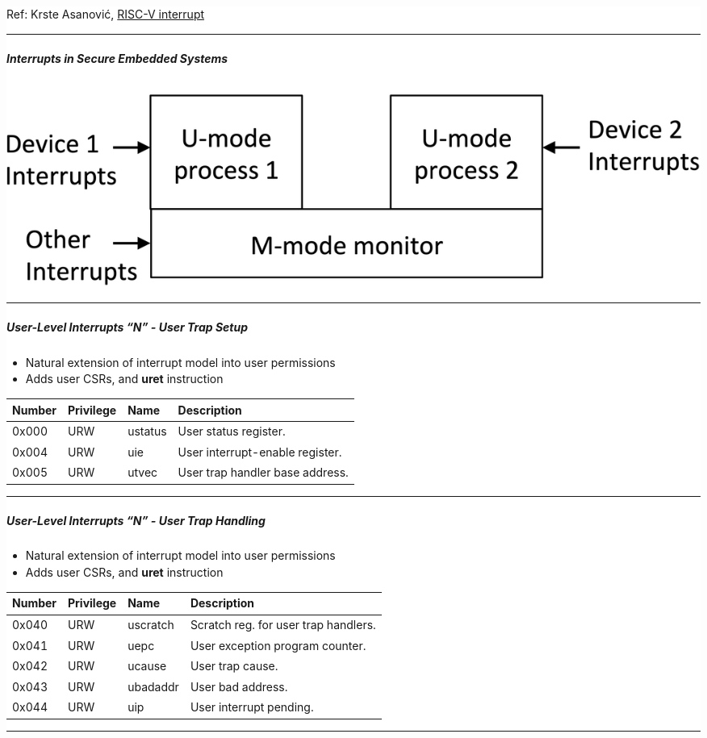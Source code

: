 Ref: Krste	Asanović, [RISC-V interrupt](https://riscv.org/wp-content/uploads/2016/07/Tue0900_RISCV-20160712-Interrupts.pdf)

---

##### Interrupts in Secure Embedded Systems

![width:1100px RV- N-Extension](assets/RV-%20N-Extension.png)

---

##### User-Level Interrupts “N” - User Trap Setup

* Natural extension of interrupt model into user permissions
* Adds user CSRs, and **uret** instruction

|Number|Privilege|Name|Description|
|:----|:----|:----|:----|
|0x000|URW|ustatus|User status register.|
|0x004|URW|uie|User interrupt-enable register.|
|0x005|URW|utvec|User trap handler base address.|

---

##### User-Level Interrupts “N” - User Trap Handling

* Natural extension of interrupt model into user permissions
* Adds user CSRs, and **uret** instruction

|Number|Privilege|Name|Description|
|:----|:----|:----|:----|
|0x040|URW|uscratch|Scratch reg. for user trap handlers.|
|0x041|URW|uepc|User exception program counter.|
|0x042|URW|ucause|User trap cause.|
|0x043|URW|ubadaddr|User bad address.|
|0x044|URW|uip|User interrupt pending.|

---